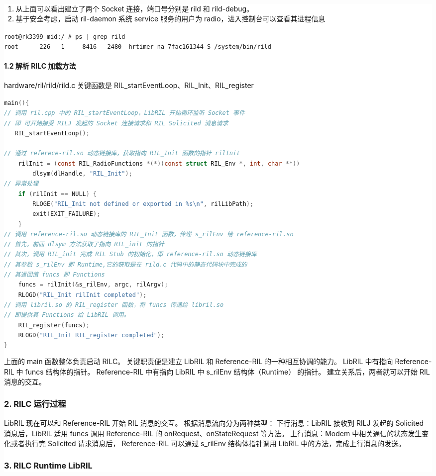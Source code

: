 1. 从上面可以看出建立了两个 Socket 连接，端口号分别是 rild 和 rild-debug。
2. 基于安全考虑，启动 ril-daemon 系统 service 服务的用户为 radio，进入控制台可以查看其进程信息
```
root@rk3399_mid:/ # ps | grep rild                                             
root      226   1     8416   2480  hrtimer_na 7fac161344 S /system/bin/rild
```
#### 1.2 解析 RILC 加载方法
hardware/ril/rild/rild.c 
关键函数是 RIL_startEventLoop、RIL_Init、RIL_register 
```c
main(){
// 调用 ril.cpp 中的 RIL_startEventLoop，LibRIL 开始循环监听 Socket 事件
// 即 可开始接受 RILJ 发起的 Socket 连接请求和 RIL Solicited 消息请求
   RIL_startEventLoop();

// 通过 referece-ril.so 动态链接库，获取指向 RIL_Init 函数的指针 rilInit
    rilInit = (const RIL_RadioFunctions *(*)(const struct RIL_Env *, int, char **))
        dlsym(dlHandle, "RIL_Init");
// 异常处理
    if (rilInit == NULL) {
        RLOGE("RIL_Init not defined or exported in %s\n", rilLibPath);
        exit(EXIT_FAILURE);
    }
// 调用 reference-ril.so 动态链接库的 RIL_Init 函数，传递 s_rilEnv 给 reference-ril.so
// 首先，前面 dlsym 方法获取了指向 RIL_init 的指针
// 其次，调用 RIL_init 完成 RIL Stub 的初始化，即 reference-ril.so 动态链接库
// 其参数 s_rilEnv 即 Runtime,它的获取是在 rild.c 代码中的静态代码块中完成的
// 其返回值 funcs 即 Functions
    funcs = rilInit(&s_rilEnv, argc, rilArgv);
    RLOGD("RIL_Init rilInit completed");
// 调用 libril.so 的 RIL_register 函数，将 funcs 传递给 libril.so
// 即提供其 Functions 给 LibRIL 调用。
    RIL_register(funcs);
    RLOGD("RIL_Init RIL_register completed");
}
```
上面的 main 函数整体负责启动 RILC。
关键职责便是建立 LibRIL 和 Reference-RIL 的一种相互协调的能力。
LibRIL 中有指向 Reference-RIL 中 funcs 结构体的指针。
Reference-RIL 中有指向 LibRIL 中 s_rilEnv 结构体（Runtime） 的指针。
建立关系后，两者就可以开始 RIL 消息的交互。


### 2. RILC 运行过程
LibRIL 现在可以和 Reference-RIL 开始 RIL 消息的交互。
根据消息流向分为两种类型：
下行消息：LibRIL 接收到 RILJ 发起的 Solicited 消息后，LibRIL 适用 funcs 调用 Reference-RIL 的 onRequest、onStateRequest 等方法。
上行消息：Modem 中相关通信的状态发生变化或者执行完 Solicited 请求消息后，
Reference-RIL 可以通过 s_rilEnv 结构体指针调用 LibRIL 中的方法，完成上行消息的发送。

### 3. RILC Runtime LibRIL
